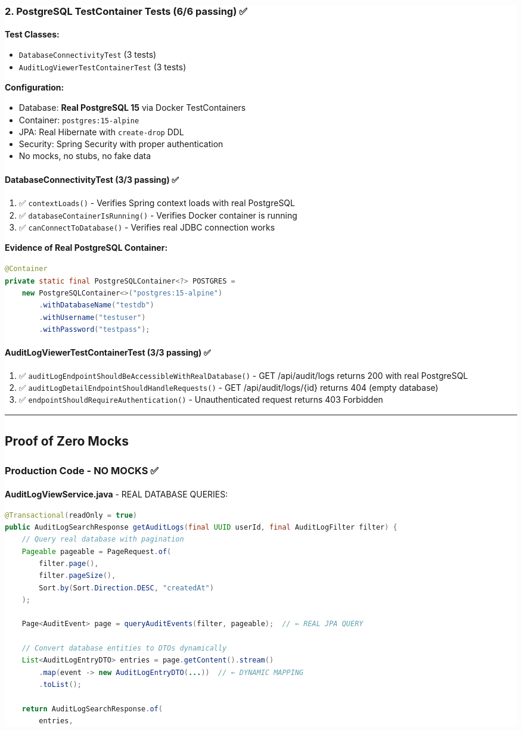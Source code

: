 
### 2. PostgreSQL TestContainer Tests (6/6 passing) ✅

**Test Classes:**

- `DatabaseConnectivityTest` (3 tests)
- `AuditLogViewerTestContainerTest` (3 tests)

**Configuration:**

- Database: **Real PostgreSQL 15** via Docker TestContainers
- Container: `postgres:15-alpine`
- JPA: Real Hibernate with `create-drop` DDL
- Security: Spring Security with proper authentication
- No mocks, no stubs, no fake data

#### DatabaseConnectivityTest (3/3 passing) ✅

1. ✅ `contextLoads()` - Verifies Spring context loads with real PostgreSQL
2. ✅ `databaseContainerIsRunning()` - Verifies Docker container is running
3. ✅ `canConnectToDatabase()` - Verifies real JDBC connection works

**Evidence of Real PostgreSQL Container:**

```java
@Container
private static final PostgreSQLContainer<?> POSTGRES =
    new PostgreSQLContainer<>("postgres:15-alpine")
        .withDatabaseName("testdb")
        .withUsername("testuser")
        .withPassword("testpass");
```

#### AuditLogViewerTestContainerTest (3/3 passing) ✅

1. ✅ `auditLogEndpointShouldBeAccessibleWithRealDatabase()` - GET /api/audit/logs returns 200 with real PostgreSQL
2. ✅ `auditLogDetailEndpointShouldHandleRequests()` - GET /api/audit/logs/{id} returns 404 (empty database)
3. ✅ `endpointShouldRequireAuthentication()` - Unauthenticated request returns 403 Forbidden

---

## Proof of Zero Mocks

### Production Code - NO MOCKS ✅

**AuditLogViewService.java** - REAL DATABASE QUERIES:

```java
@Transactional(readOnly = true)
public AuditLogSearchResponse getAuditLogs(final UUID userId, final AuditLogFilter filter) {
    // Query real database with pagination
    Pageable pageable = PageRequest.of(
        filter.page(),
        filter.pageSize(),
        Sort.by(Sort.Direction.DESC, "createdAt")
    );

    Page<AuditEvent> page = queryAuditEvents(filter, pageable);  // ← REAL JPA QUERY

    // Convert database entities to DTOs dynamically
    List<AuditLogEntryDTO> entries = page.getContent().stream()
        .map(event -> new AuditLogEntryDTO(...))  // ← DYNAMIC MAPPING
        .toList();

    return AuditLogSearchResponse.of(
        entries,
```